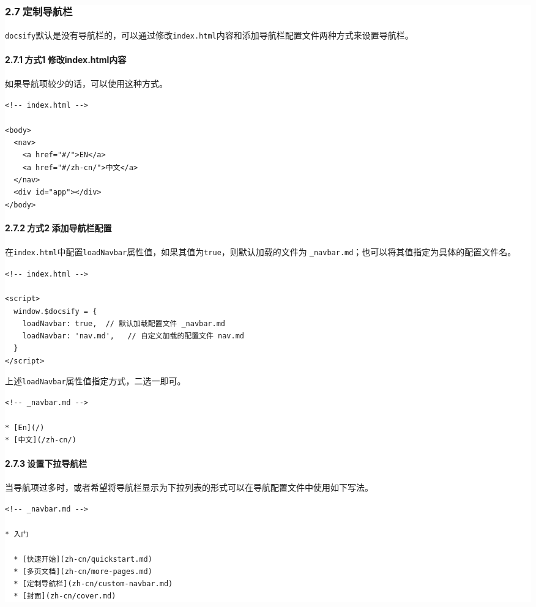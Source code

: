 ### 2.7 定制导航栏

`docsify`默认是没有导航栏的，可以通过修改`index.html`内容和添加导航栏配置文件两种方式来设置导航栏。

#### 2.7.1 方式1 修改index.html内容

如果导航项较少的话，可以使用这种方式。

```
<!-- index.html -->

<body>
  <nav>
    <a href="#/">EN</a>
    <a href="#/zh-cn/">中文</a>
  </nav>
  <div id="app"></div>
</body>
```

#### 2.7.2 方式2 添加导航栏配置

在`index.html`中配置`loadNavbar`属性值，如果其值为`true`，则默认加载的文件为 `_navbar.md`；也可以将其值指定为具体的配置文件名。

```
<!-- index.html -->

<script>
  window.$docsify = {
  	loadNavbar: true,  // 默认加载配置文件 _navbar.md
  	loadNavbar: 'nav.md', 	// 自定义加载的配置文件 nav.md
  }
</script>
```
上述`loadNavbar`属性值指定方式，二选一即可。
```
<!-- _navbar.md -->

* [En](/)
* [中文](/zh-cn/)
```

#### 2.7.3 设置下拉导航栏

当导航项过多时，或者希望将导航栏显示为下拉列表的形式可以在导航配置文件中使用如下写法。

```
<!-- _navbar.md -->

* 入门

  * [快速开始](zh-cn/quickstart.md)
  * [多页文档](zh-cn/more-pages.md)
  * [定制导航栏](zh-cn/custom-navbar.md)
  * [封面](zh-cn/cover.md)

```
